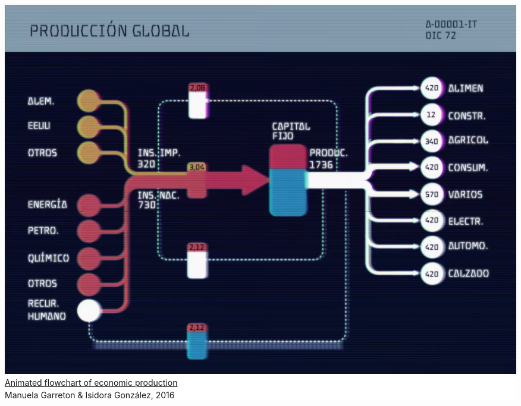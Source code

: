 ![](assets/images/counterculturescreen.png)  \
[Animated flowchart of economic production](https://vimeo.com/243861674)  \
Manuela Garreton & Isidora González, 2016

